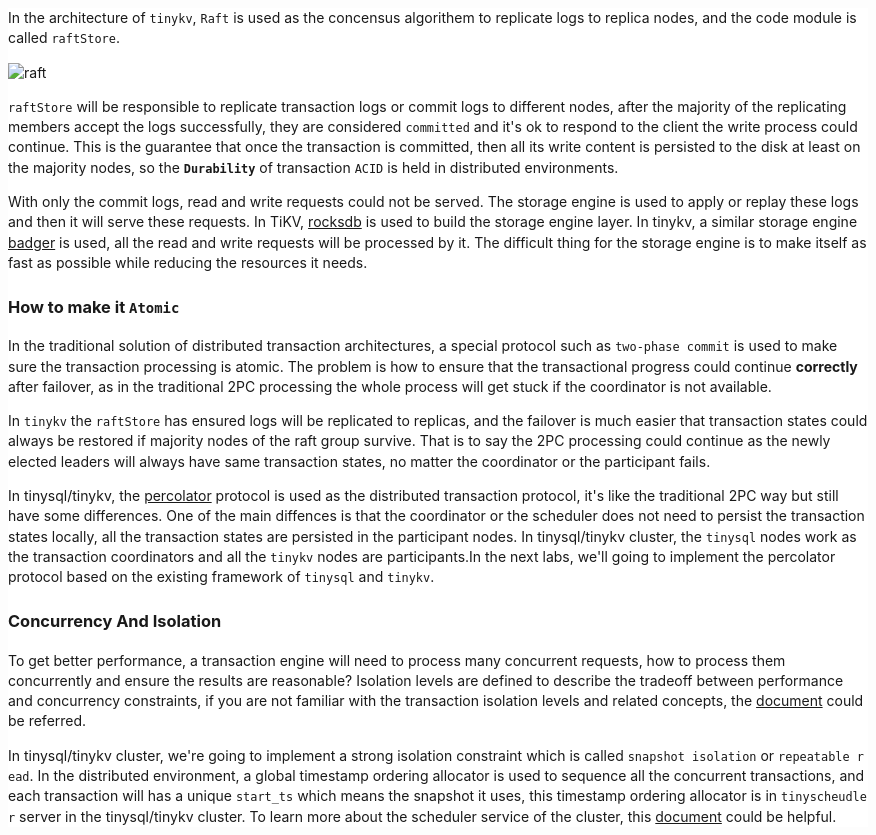 In the architecture of `tinykv`, `Raft` is used as the concensus algorithem to replicate logs to replica nodes, and the code module is called `raftStore`. 

![raft](imgs/raft.png)

`raftStore` will be responsible to replicate transaction logs or commit logs to different nodes, after the majority of the replicating members accept the logs successfully,
they are considered `committed` and it's ok to respond to the client the write process could continue. This is the guarantee that once the transaction is committed, then all its write content is persisted to the disk at least on the majority nodes, so the **`Durability`** of transaction `ACID` is held in distributed environments.

With only the commit logs, read and write requests could not be served. The storage engine is used to apply or replay these logs and then it will serve these requests.
In TiKV, [rocksdb](https://docs.pingcap.com/zh/tidb/stable/rocksdb-overview) is used to build the storage engine layer. In tinykv, a similar storage engine [badger](https://github.com/dgraph-io/badger) is used, all the read and write requests will be processed by it. The difficult thing for the storage engine is to make itself as fast as possible while reducing the resources it needs.


### How to make it `Atomic`

In the traditional solution of 
distributed transaction architectures, a special protocol such as `two-phase commit` is used to make sure the transaction processing is atomic. The problem is how to ensure that the transactional progress could continue **correctly** after failover, as in the traditional 2PC processing the whole process will get stuck if the coordinator is not available.

In `tinykv` the `raftStore` has ensured logs will be replicated to replicas, and the failover is much easier that transaction states could always be restored if majority nodes of the raft group survive. That is to say the 2PC processing could continue as the newly elected leaders will always have same transaction states, no matter the coordinator or the participant fails.

In tinysql/tinykv, the [percolator](https://research.google/pubs/pub36726/) protocol is used as the distributed transaction protocol, it's like the traditional 2PC way but still have some differences. One of the main diffences is that the coordinator or the scheduler does not need to persist the transaction states locally, all the transaction states are persisted in the participant nodes. In tinysql/tinykv cluster, the `tinysql` nodes work as the transaction coordinators and all the `tinykv` nodes are participants.In the next labs, we'll going to implement the percolator protocol based on the existing framework of `tinysql` and `tinykv`.

### Concurrency And Isolation

To get better performance, a transaction engine will need to process many concurrent requests, how to process them concurrently and ensure the results are reasonable? Isolation levels are defined to describe the tradeoff between performance and concurrency constraints, if you are not familiar with the transaction isolation levels and related concepts, the [document](https://pingcap.com/blog-cn/take-you-through-the-isolation-level-of-tidb-1) could be referred.

In tinysql/tinykv cluster, we're going to implement a strong isolation constraint which is called `snapshot isolation` or `repeatable read`. In the distributed environment,
a global timestamp ordering allocator is used to sequence all the concurrent transactions, and each transaction will has a unique `start_ts` which means the snapshot it uses, this timestamp ordering allocator is in `tinyscheudler` server in the tinysql/tinykv cluster. To learn more about the scheduler service of the cluster, this [document](https://pingcap.com/blog-cn/placement-driver) could be helpful.
